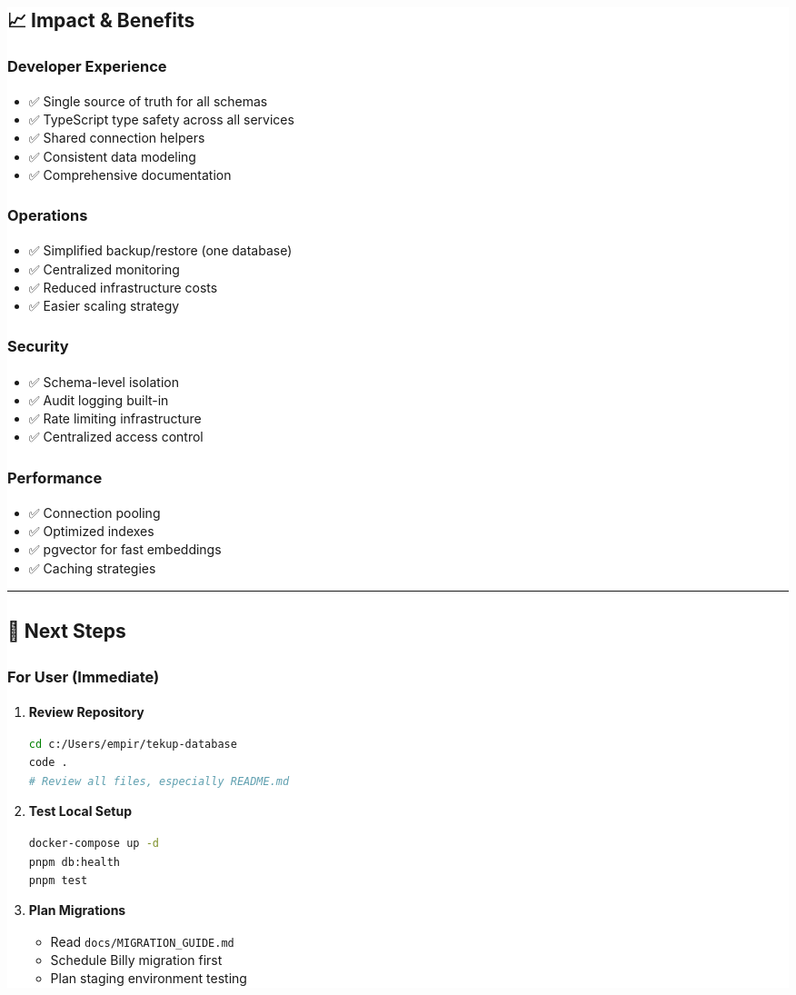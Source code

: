 ## 📈 Impact & Benefits

### Developer Experience

- ✅ Single source of truth for all schemas
- ✅ TypeScript type safety across all services
- ✅ Shared connection helpers
- ✅ Consistent data modeling
- ✅ Comprehensive documentation

### Operations

- ✅ Simplified backup/restore (one database)
- ✅ Centralized monitoring
- ✅ Reduced infrastructure costs
- ✅ Easier scaling strategy

### Security

- ✅ Schema-level isolation
- ✅ Audit logging built-in
- ✅ Rate limiting infrastructure
- ✅ Centralized access control

### Performance

- ✅ Connection pooling
- ✅ Optimized indexes
- ✅ pgvector for fast embeddings
- ✅ Caching strategies

---

## 🎯 Next Steps

### For User (Immediate)

1. **Review Repository**
   ```bash
   cd c:/Users/empir/tekup-database
   code .
   # Review all files, especially README.md
   ```

2. **Test Local Setup**
   ```bash
   docker-compose up -d
   pnpm db:health
   pnpm test
   ```

3. **Plan Migrations**
   - Read `docs/MIGRATION_GUIDE.md`
   - Schedule Billy migration first
   - Plan staging environment testing
